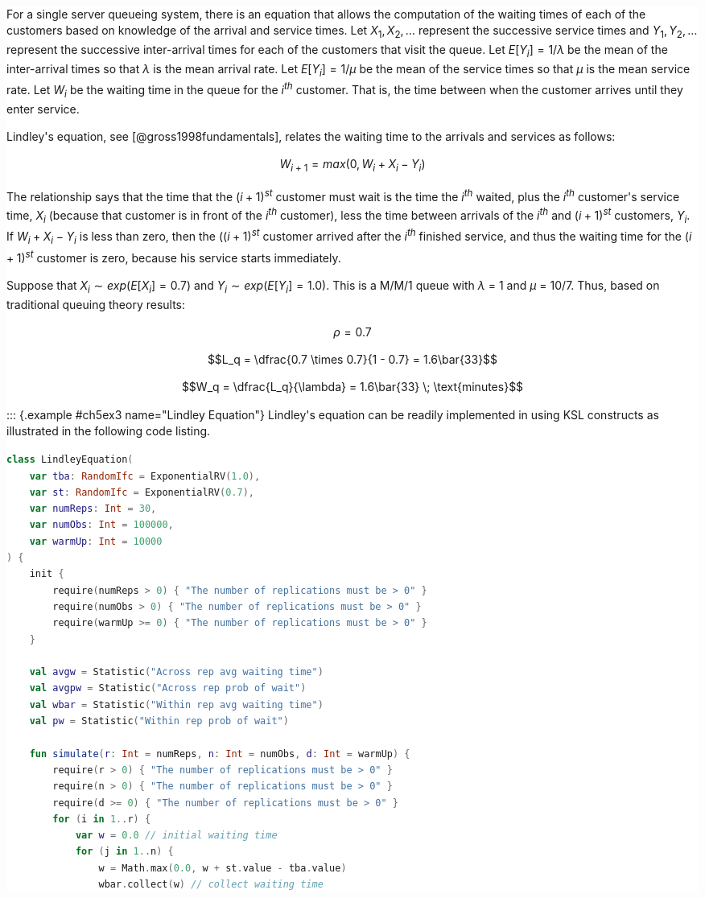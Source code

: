 For a single server queueing system, there is an equation that allows
the computation of the waiting times of each of the customers based on
knowledge of the arrival and service times. Let $X_1, X_2, \ldots$
represent the successive service times and $Y_1, Y_2, \ldots$ represent
the successive inter-arrival times for each of the customers that visit
the queue. Let $E[Y_i] = 1/\lambda$ be the mean of the inter-arrival
times so that $\lambda$ is the mean arrival rate. Let $E[Y_i] = 1/\mu$
be the mean of the service times so that $\mu$ is the mean service rate.
Let $W_i$ be the waiting time in the queue for the $i^{th}$ customer.
That is, the time between when the customer arrives until they enter
service.

Lindley's equation, see [@gross1998fundamentals], relates the waiting
time to the arrivals and services as follows:

$$W_{i+1} = max(0, W_i + X_i - Y_i)$$

The relationship says that the time that the $(i + 1)^{st}$ customer
must wait is the time the $i^{th}$ waited, plus the $i^{th}$ customer's
service time, $X_i$ (because that customer is in front of the $i^{th}$
customer), less the time between arrivals of the $i^{th}$ and
$(i + 1)^{st}$ customers, $Y_i$. If $W_i + X_i - Y_i$ is less than zero,
then the ($(i + 1)^{st}$ customer arrived after the $i^{th}$ finished
service, and thus the waiting time for the $(i + 1)^{st}$ customer is
zero, because his service starts immediately.

Suppose that $X_i \sim exp(E[X_i] = 0.7)$ and
$Y_i \sim exp(E[Y_i] = 1.0)$. This is a M/M/1 queue with $\lambda$ = 1
and $\mu$ = 10/7. Thus, based on traditional queuing theory results:

$$\rho = 0.7$$

$$L_q = \dfrac{0.7 \times 0.7}{1 - 0.7} = 1.6\bar{33}$$

$$W_q = \dfrac{L_q}{\lambda} = 1.6\bar{33} \; \text{minutes}$$

::: {.example #ch5ex3 name="Lindley Equation"}
Lindley's equation can be readily implemented in using KSL constructs as illustrated in the following code listing.

```kt
class LindleyEquation(
    var tba: RandomIfc = ExponentialRV(1.0),
    var st: RandomIfc = ExponentialRV(0.7),
    var numReps: Int = 30,
    var numObs: Int = 100000,
    var warmUp: Int = 10000
) {
    init {
        require(numReps > 0) { "The number of replications must be > 0" }
        require(numObs > 0) { "The number of replications must be > 0" }
        require(warmUp >= 0) { "The number of replications must be > 0" }
    }

    val avgw = Statistic("Across rep avg waiting time")
    val avgpw = Statistic("Across rep prob of wait")
    val wbar = Statistic("Within rep avg waiting time")
    val pw = Statistic("Within rep prob of wait")

    fun simulate(r: Int = numReps, n: Int = numObs, d: Int = warmUp) {
        require(r > 0) { "The number of replications must be > 0" }
        require(n > 0) { "The number of replications must be > 0" }
        require(d >= 0) { "The number of replications must be > 0" }
        for (i in 1..r) {
            var w = 0.0 // initial waiting time
            for (j in 1..n) {
                w = Math.max(0.0, w + st.value - tba.value)
                wbar.collect(w) // collect waiting time
```